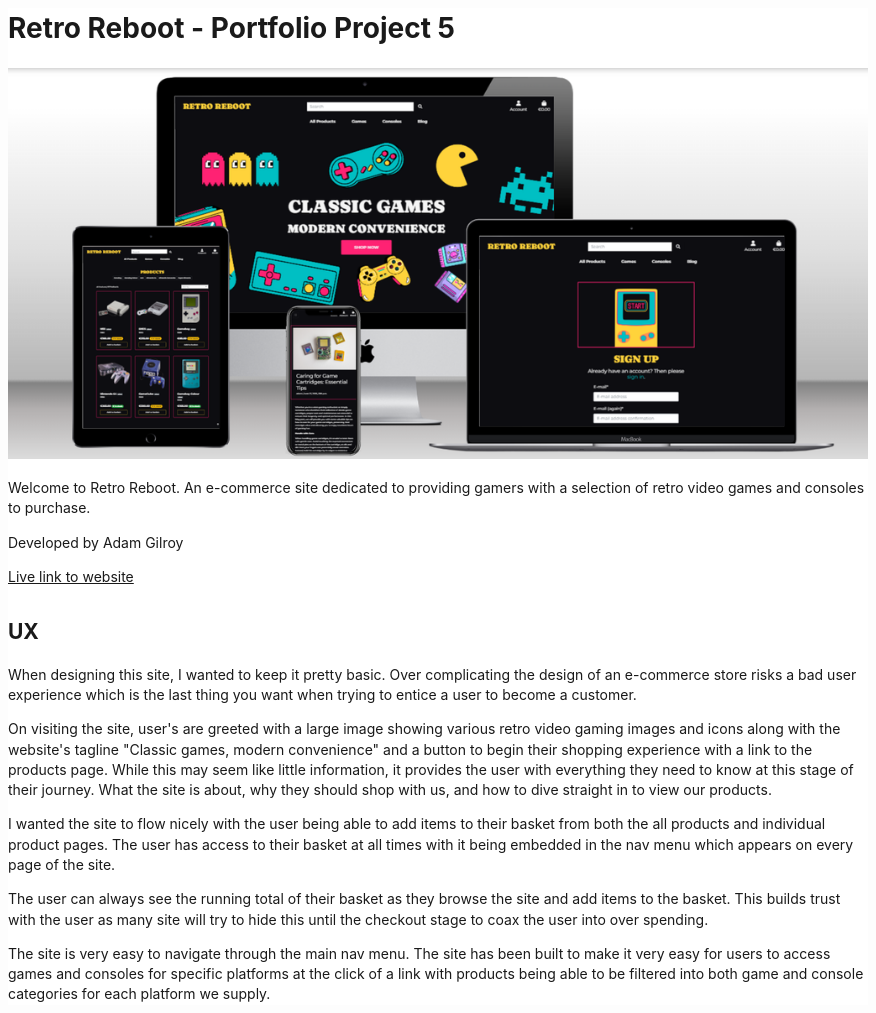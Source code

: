 # __Retro Reboot - Portfolio Project 5__
![mockup](documentation/mockup.png)

Welcome to Retro Reboot. An e-commerce site dedicated to providing gamers with a selection of retro video games and consoles to purchase.

Developed by Adam Gilroy

[Live link to website](https://retro-reboot.herokuapp.com/)

## UX

When designing this site, I wanted to keep it pretty basic. Over complicating the design of an e-commerce store risks a bad user experience which is the last thing you want when trying to entice a user to become a customer.

On visiting the site, user's are greeted with a large image showing various retro video gaming images and icons along with the website's tagline "Classic games, modern convenience" and a button to begin their shopping experience with a link to the products page. While this may seem like little information, it provides the user with everything they need to know at this stage of their journey. What the site is about, why they should shop with us, and how to dive straight in to view our products.

I wanted the site to flow nicely with the user being able to add items to their basket from both the all products and individual product pages. The user has access to their basket at all times with it being embedded in the nav menu which appears on every page of the site.

The user can always see the running total of their basket as they browse the site and add items to the basket. This builds trust with the user as many site will try to hide this until the checkout stage to coax the user into over spending.

The site is very easy to navigate through the main nav menu. The site has been built to make it very easy for users to access games and consoles for specific platforms at the click of a link with products being able to be filtered into both game and console categories for each platform we supply.
